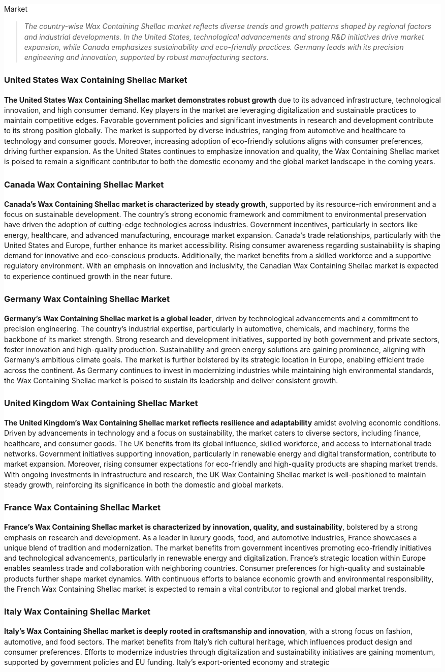 Market<br /></span></h1><blockquote><p><em><span class="">The country-wise Wax Containing Shellac market reflects diverse trends and growth patterns shaped by regional factors and industrial developments. In the United States, technological advancements and strong R&amp;D initiatives drive market expansion, while Canada emphasizes sustainability and eco-friendly practices. Germany leads with its precision engineering and innovation, supported by robust manufacturing sectors.</span></em></p></blockquote><h3><strong>United States Wax Containing Shellac Market</strong></h3><p><strong>The United States Wax Containing Shellac market demonstrates robust growth</strong> due to its advanced infrastructure, technological innovation, and high consumer demand. Key players in the market are leveraging digitalization and sustainable practices to maintain competitive edges. Favorable government policies and significant investments in research and development contribute to its strong position globally. The market is supported by diverse industries, ranging from automotive and healthcare to technology and consumer goods. Moreover, increasing adoption of eco-friendly solutions aligns with consumer preferences, driving further expansion. As the United States continues to emphasize innovation and quality, the Wax Containing Shellac market is poised to remain a significant contributor to both the domestic economy and the global market landscape in the coming years.</p><h3><strong>Canada Wax Containing Shellac Market</strong></h3><p><strong>Canada&rsquo;s Wax Containing Shellac market is characterized by steady growth</strong>, supported by its resource-rich environment and a focus on sustainable development. The country&rsquo;s strong economic framework and commitment to environmental preservation have driven the adoption of cutting-edge technologies across industries. Government incentives, particularly in sectors like energy, healthcare, and advanced manufacturing, encourage market expansion. Canada&rsquo;s trade relationships, particularly with the United States and Europe, further enhance its market accessibility. Rising consumer awareness regarding sustainability is shaping demand for innovative and eco-conscious products. Additionally, the market benefits from a skilled workforce and a supportive regulatory environment. With an emphasis on innovation and inclusivity, the Canadian Wax Containing Shellac market is expected to experience continued growth in the near future.</p><h3><strong>Germany Wax Containing Shellac Market</strong></h3><p><strong>Germany&rsquo;s Wax Containing Shellac market is a global leader</strong>, driven by technological advancements and a commitment to precision engineering. The country&rsquo;s industrial expertise, particularly in automotive, chemicals, and machinery, forms the backbone of its market strength. Strong research and development initiatives, supported by both government and private sectors, foster innovation and high-quality production. Sustainability and green energy solutions are gaining prominence, aligning with Germany&rsquo;s ambitious climate goals. The market is further bolstered by its strategic location in Europe, enabling efficient trade across the continent. As Germany continues to invest in modernizing industries while maintaining high environmental standards, the Wax Containing Shellac market is poised to sustain its leadership and deliver consistent growth.</p><h3><strong>United Kingdom Wax Containing Shellac Market</strong></h3><p><strong>The United Kingdom&rsquo;s Wax Containing Shellac market reflects resilience and adaptability</strong> amidst evolving economic conditions. Driven by advancements in technology and a focus on sustainability, the market caters to diverse sectors, including finance, healthcare, and consumer goods. The UK benefits from its global influence, skilled workforce, and access to international trade networks. Government initiatives supporting innovation, particularly in renewable energy and digital transformation, contribute to market expansion. Moreover, rising consumer expectations for eco-friendly and high-quality products are shaping market trends. With ongoing investments in infrastructure and research, the UK Wax Containing Shellac market is well-positioned to maintain steady growth, reinforcing its significance in both the domestic and global markets.</p><h3><strong>France Wax Containing Shellac Market</strong></h3><p><strong>France&rsquo;s Wax Containing Shellac market is characterized by innovation, quality, and sustainability</strong>, bolstered by a strong emphasis on research and development. As a leader in luxury goods, food, and automotive industries, France showcases a unique blend of tradition and modernization. The market benefits from government incentives promoting eco-friendly initiatives and technological advancements, particularly in renewable energy and digitalization. France&rsquo;s strategic location within Europe enables seamless trade and collaboration with neighboring countries. Consumer preferences for high-quality and sustainable products further shape market dynamics. With continuous efforts to balance economic growth and environmental responsibility, the French Wax Containing Shellac market is expected to remain a vital contributor to regional and global market trends.</p><h3><strong>Italy Wax Containing Shellac Market</strong></h3><p><strong>Italy&rsquo;s Wax Containing Shellac market is deeply rooted in craftsmanship and innovation</strong>, with a strong focus on fashion, automotive, and food sectors. The market benefits from Italy&rsquo;s rich cultural heritage, which influences product design and consumer preferences. Efforts to modernize industries through digitalization and sustainability initiatives are gaining momentum, supported by government policies and EU funding. Italy&rsquo;s export-oriented economy and strategic